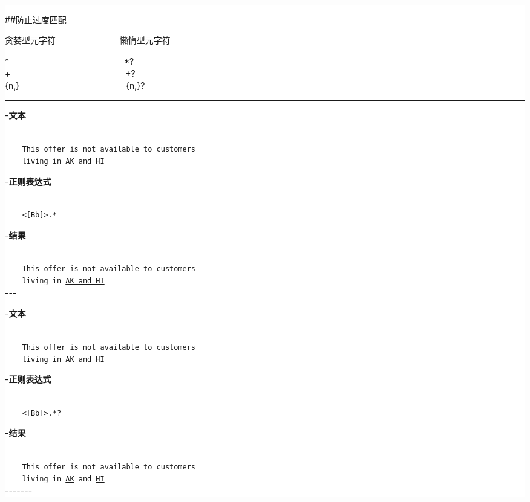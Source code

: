 ---------------  

##防止过度匹配  


贪婪型元字符	&#8195;&#8195;&#8195;&#8195;&#8195;&#8195;&#8195;  懒惰型元字符   

\*	  &#8195;&#8195;&#8195;&#8195;&#8195;&#8195;&#8195;&#8195;&#8195;&#8195;&#8195;&#8195;&#8195;     \*?   
\+	    &#8195;&#8195;&#8195;&#8195;&#8195;&#8195;&#8195;&#8195;&#8195;&#8195;&#8195;&#8195;&#8195;   \+?  
{n,}  	  &#8195;&#8195;&#8195;&#8195;&#8195;&#8195;&#8195;&#8195;&#8195;&#8195;&#8195;&#8195;       {n,}?  

---  

-**文本**     

<code>
	This offer is not available to customers  
	living in <B\>AK</B\> and <B\>HI</B\>
</code>  

-**正则表达式**  

<code>
	<[Bb]>.*</[Bb]>
</code>     

-**结果**      

<code>
	This offer is not available to customers  
	living in <u><B\>AK</B\> and <B\>HI</B\></u>
</code>    
---

-**文本**     

<code>
	This offer is not available to customers  
	living in <B\>AK</B\> and <B\>HI</B\>
</code>  

-**正则表达式**  

<code>
	<[Bb]>.*?</[Bb]>
</code>     

-**结果**      

<code>
	This offer is not available to customers  
	living in <u><B\>AK</B\></u> and <u><B\>HI</B\></u>
</code>    
 -------
